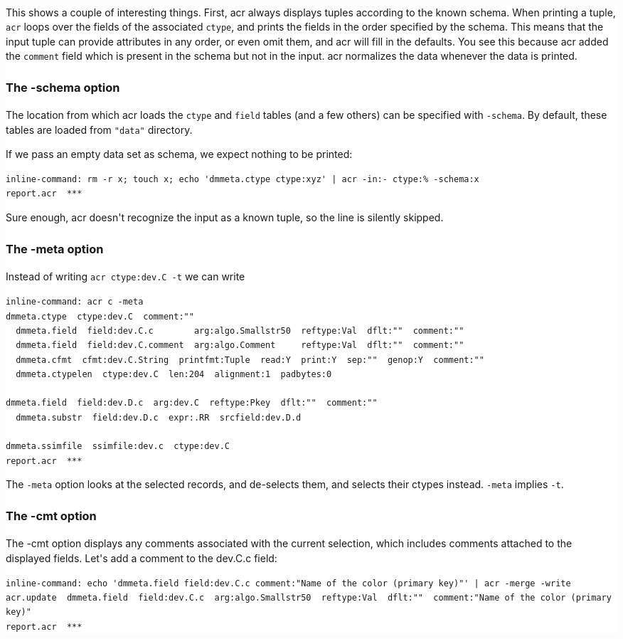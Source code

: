 This shows a couple of interesting things. First, acr always displays tuples 
according to the known schema. When printing a tuple, `acr` loops over the 
fields of the associated `ctype`, and prints the fields in the order specified by the schema.
This means that the input tuple can provide attributes in any order, or even omit them, and acr will
fill in the defaults. You see this because acr added the `comment` field which is present in the schema
but not in the input. acr normalizes the data whenever the data is printed.

### The -schema option

The location from which acr loads the `ctype` and `field` tables (and a few others) can be specified
with `-schema`. By default, these tables are loaded from `"data"` directory.

If we pass an empty data set as schema, we expect nothing to be printed:

```
inline-command: rm -r x; touch x; echo 'dmmeta.ctype ctype:xyz' | acr -in:- ctype:% -schema:x
report.acr  ***
```

Sure enough, acr doesn't recognize the input as a known tuple, so the line is silently
skipped.

### The -meta option

Instead of writing `acr ctype:dev.C -t` we can write

```
inline-command: acr c -meta
dmmeta.ctype  ctype:dev.C  comment:""
  dmmeta.field  field:dev.C.c        arg:algo.Smallstr50  reftype:Val  dflt:""  comment:""
  dmmeta.field  field:dev.C.comment  arg:algo.Comment     reftype:Val  dflt:""  comment:""
  dmmeta.cfmt  cfmt:dev.C.String  printfmt:Tuple  read:Y  print:Y  sep:""  genop:Y  comment:""
  dmmeta.ctypelen  ctype:dev.C  len:204  alignment:1  padbytes:0

dmmeta.field  field:dev.D.c  arg:dev.C  reftype:Pkey  dflt:""  comment:""
  dmmeta.substr  field:dev.D.c  expr:.RR  srcfield:dev.D.d

dmmeta.ssimfile  ssimfile:dev.c  ctype:dev.C
report.acr  ***
```

The `-meta` option looks at the selected records, and de-selects them, and selects their
ctypes instead. `-meta` implies `-t`.

### The -cmt option

The -cmt option displays any comments associated with the current selection, which includes comments attached to the displayed
fields. Let's add a comment to the dev.C.c field:

```
inline-command: echo 'dmmeta.field field:dev.C.c comment:"Name of the color (primary key)"' | acr -merge -write
acr.update  dmmeta.field  field:dev.C.c  arg:algo.Smallstr50  reftype:Val  dflt:""  comment:"Name of the color (primary key)"
report.acr  ***
```
